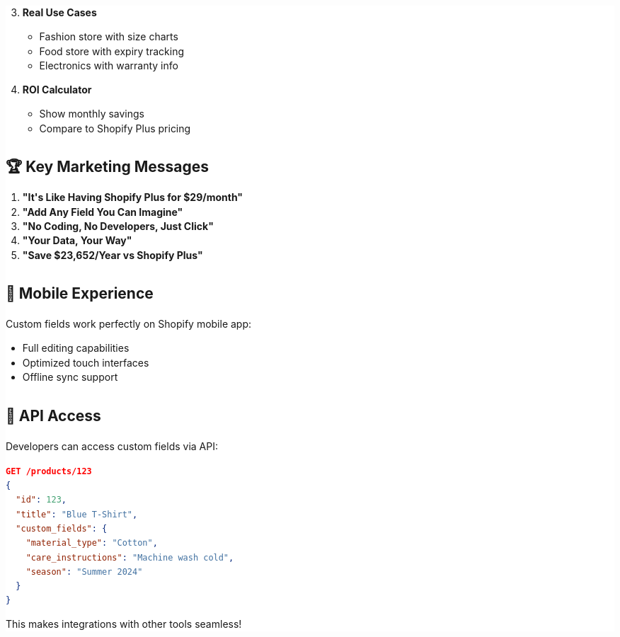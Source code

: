 3. **Real Use Cases**
   - Fashion store with size charts
   - Food store with expiry tracking
   - Electronics with warranty info

4. **ROI Calculator**
   - Show monthly savings
   - Compare to Shopify Plus pricing

## 🏆 Key Marketing Messages

1. **"It's Like Having Shopify Plus for $29/month"**
2. **"Add Any Field You Can Imagine"**
3. **"No Coding, No Developers, Just Click"**
4. **"Your Data, Your Way"**
5. **"Save $23,652/Year vs Shopify Plus"**

## 📱 Mobile Experience

Custom fields work perfectly on Shopify mobile app:
- Full editing capabilities
- Optimized touch interfaces
- Offline sync support

## 🔗 API Access

Developers can access custom fields via API:
```json
GET /products/123
{
  "id": 123,
  "title": "Blue T-Shirt",
  "custom_fields": {
    "material_type": "Cotton",
    "care_instructions": "Machine wash cold",
    "season": "Summer 2024"
  }
}
```

This makes integrations with other tools seamless!
